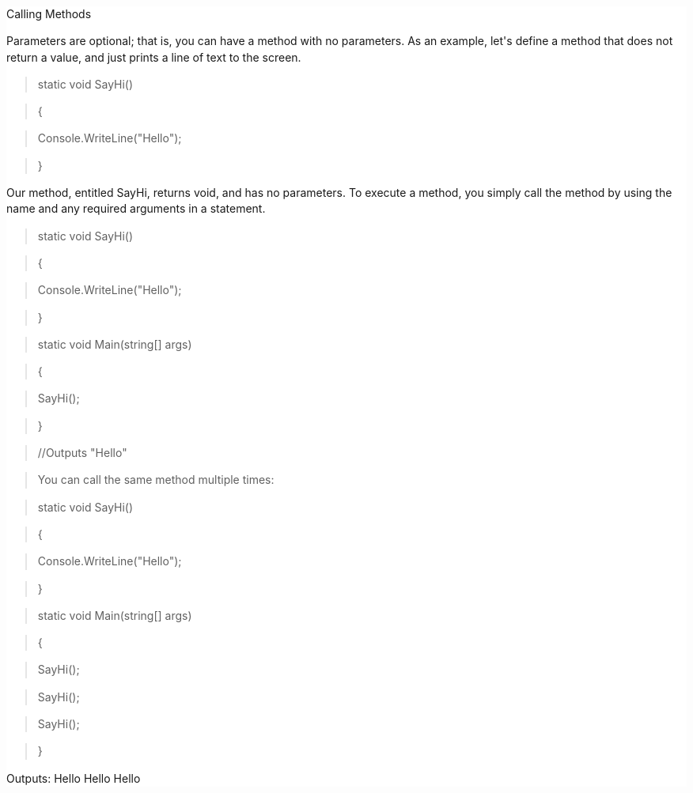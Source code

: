 
Calling Methods

Parameters are optional; that is, you can have a method with no parameters.
As an example, let's define a method that does not return a value, and just prints a line of text to the screen.

>static void SayHi()

>{

> Console.WriteLine("Hello");

>}

Our method, entitled SayHi, returns void, and has no parameters. 
To execute a method, you simply call the method by using the name and any required arguments in a statement.

>static void SayHi()

>{

>  Console.WriteLine("Hello");

>}

>static void Main(string[] args)

>{

>  SayHi();

>}

>//Outputs "Hello"

>You can call the same method multiple times:

>static void SayHi()

>{

>  Console.WriteLine("Hello");

>}

>static void Main(string[] args)

>{
  
  >SayHi();
  
  >SayHi();
  
  >SayHi();

>}
 
 Outputs:
Hello
Hello
Hello 

